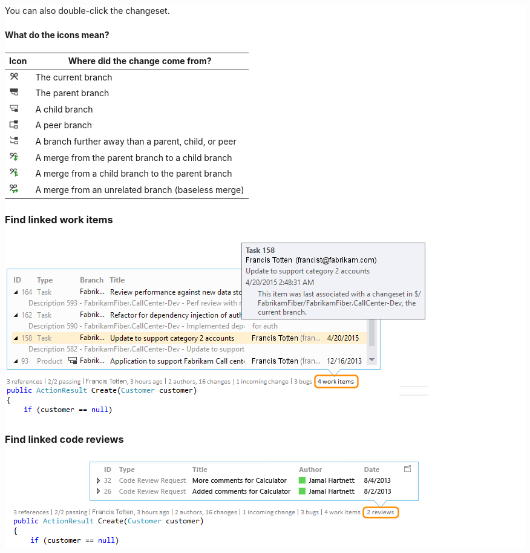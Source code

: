  You can also double-click the changeset.  
  
#### What do the icons mean?  
  
|**Icon**|**Where did the change come from?**|  
|--------------|-----------------------------------------|  
|![CodeLens: Change from current branch icon](../ide/media/codelensbranchcurrenticon.png "CodeLensBranchCurrentIcon")|The current branch|  
|![CodeLens &#45; Change from parent branch icon](../ide/media/codelensbranchparenticon.png "CodeLensBranchParentIcon")|The parent branch|  
|![CodeLens: Change from child branch icon](../ide/media/codelensbranchchildicon.png "CodeLensBranchChildIcon")|A child branch|  
|![CodeLens &#45; Change from peer branch icon](../ide/media/codelensbranchpeericon.png "CodeLensBranchPeerIcon")|A peer branch|  
|![CodeLens &#45; Change from branch further away icon](../ide/media/codelensbranchfurtherawayicon.png "CodeLensBranchFurtherAwayIcon")|A branch further away than a parent, child, or peer|  
|![CodeLens: Merge from parent icon](../ide/media/codelensbranchmergefromparenticon.png "CodeLensBranchMergeFromParentIcon")|A merge from the parent branch to a child branch|  
|![CodeLens: Merge from child branch icon](../ide/media/codelensbranchmergefromchildicon.png "CodeLensBranchMergeFromChildIcon")|A merge from a child branch to the parent branch|  
|![CodeLens: Merge from unrelated branch icon](../ide/media/codelensbranchmergefromunrelatedicon.png "CodeLensBranchMergeFromUnrelatedIcon")|A merge from an unrelated branch (baseless merge)|  
  
### Find linked work items  
 ![CodeLens &#45; Find work items for specific code](../ide/media/codelensworkitems.png "CodeLensWorkItems")  
  
### Find linked code reviews  
 ![CodeLens &#45; View code review requests](../ide/media/codelenscodereviews.png "CodeLensCodeReviews")  
  